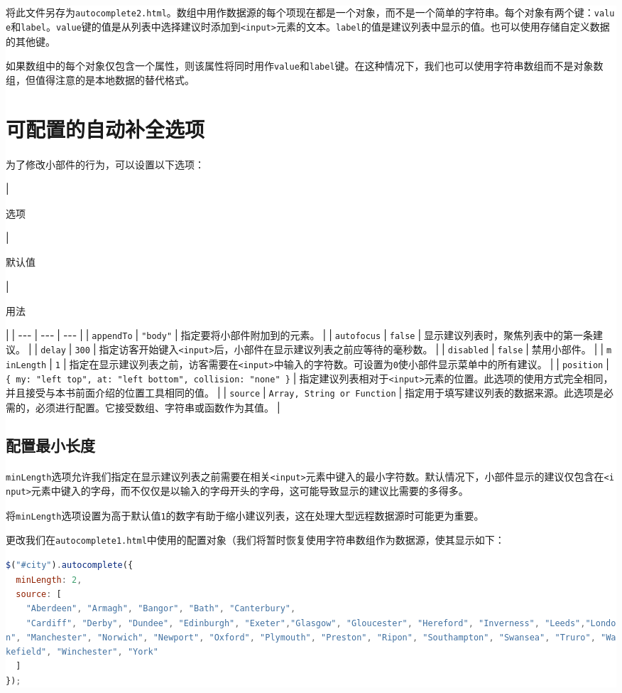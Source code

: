 将此文件另存为`autocomplete2.html`。数组中用作数据源的每个项现在都是一个对象，而不是一个简单的字符串。每个对象有两个键：`value`和`label`。`value`键的值是从列表中选择建议时添加到`<input>`元素的文本。`label`的值是建议列表中显示的值。也可以使用存储自定义数据的其他键。

如果数组中的每个对象仅包含一个属性，则该属性将同时用作`value`和`label`键。在这种情况下，我们也可以使用字符串数组而不是对象数组，但值得注意的是本地数据的替代格式。

# 可配置的自动补全选项

为了修改小部件的行为，可以设置以下选项：

<colgroup><col style="text-align: left"> <col style="text-align: left"> <col style="text-align: left"></colgroup> 
| 

选项

 | 

默认值

 | 

用法

 |
| --- | --- | --- |
| `appendTo` | `"body"` | 指定要将小部件附加到的元素。 |
| `autofocus` | `false` | 显示建议列表时，聚焦列表中的第一条建议。 |
| `delay` | `300` | 指定访客开始键入`<input>`后，小部件在显示建议列表之前应等待的毫秒数。 |
| `disabled` | `false` | 禁用小部件。 |
| `minLength` | `1` | 指定在显示建议列表之前，访客需要在`<input>`中输入的字符数。可设置为`0`使小部件显示菜单中的所有建议。 |
| `position` | `{ my: "left top", at: "left bottom", collision: "none" }` | 指定建议列表相对于`<input>`元素的位置。此选项的使用方式完全相同，并且接受与本书前面介绍的位置工具相同的值。 |
| `source` | `Array, String or Function` | 指定用于填写建议列表的数据来源。此选项是必需的，必须进行配置。它接受数组、字符串或函数作为其值。 |

## 配置最小长度

`minLength`选项允许我们指定在显示建议列表之前需要在相关`<input>`元素中键入的最小字符数。默认情况下，小部件显示的建议仅包含在`<input>`元素中键入的字母，而不仅仅是以输入的字母开头的字母，这可能导致显示的建议比需要的多得多。

将`minLength`选项设置为高于默认值`1`的数字有助于缩小建议列表，这在处理大型远程数据源时可能更为重要。

更改我们在`autocomplete1.html`中使用的配置对象（我们将暂时恢复使用字符串数组作为数据源，使其显示如下：

```js
$("#city").autocomplete({
  minLength: 2,
  source: [
    "Aberdeen", "Armagh", "Bangor", "Bath", "Canterbury",
    "Cardiff", "Derby", "Dundee", "Edinburgh", "Exeter","Glasgow", "Gloucester", "Hereford", "Inverness", "Leeds","London", "Manchester", "Norwich", "Newport", "Oxford", "Plymouth", "Preston", "Ripon", "Southampton", "Swansea", "Truro", "Wakefield", "Winchester", "York" 
  ]
});
```

